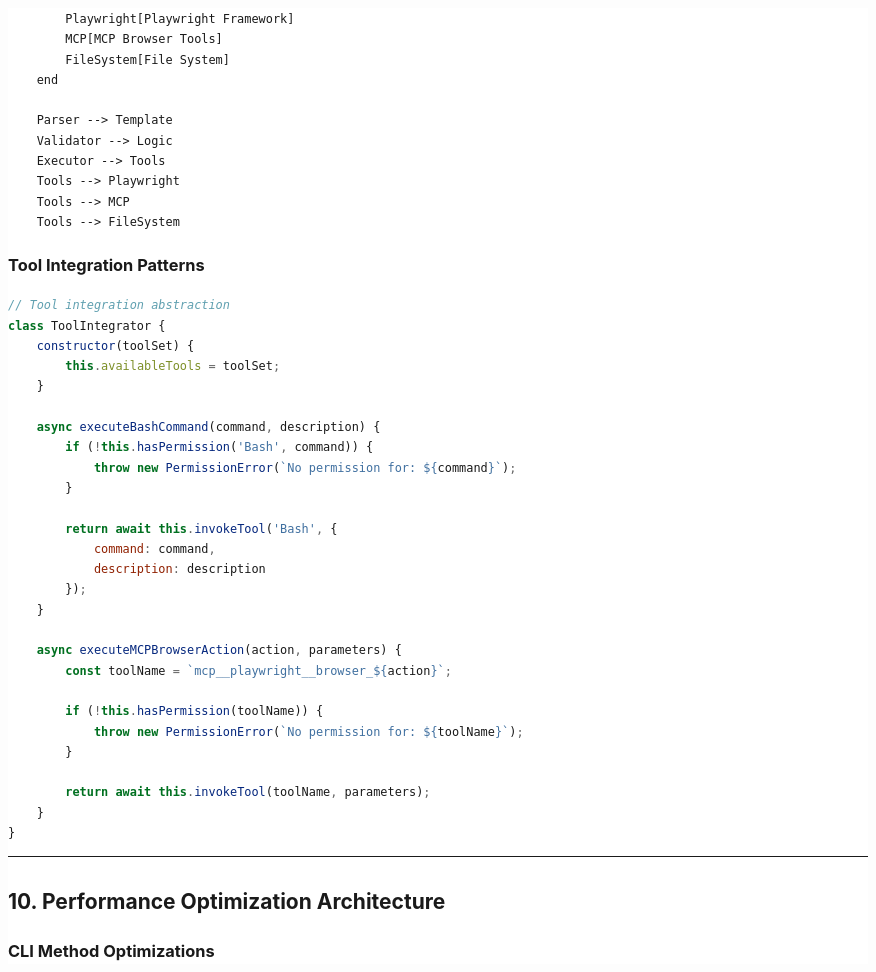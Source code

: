 ```mermaid
        Playwright[Playwright Framework]
        MCP[MCP Browser Tools]
        FileSystem[File System]
    end
    
    Parser --> Template
    Validator --> Logic
    Executor --> Tools
    Tools --> Playwright
    Tools --> MCP
    Tools --> FileSystem
```

### Tool Integration Patterns

```javascript
// Tool integration abstraction
class ToolIntegrator {
    constructor(toolSet) {
        this.availableTools = toolSet;
    }
    
    async executeBashCommand(command, description) {
        if (!this.hasPermission('Bash', command)) {
            throw new PermissionError(`No permission for: ${command}`);
        }
        
        return await this.invokeTool('Bash', {
            command: command,
            description: description
        });
    }
    
    async executeMCPBrowserAction(action, parameters) {
        const toolName = `mcp__playwright__browser_${action}`;
        
        if (!this.hasPermission(toolName)) {
            throw new PermissionError(`No permission for: ${toolName}`);
        }
        
        return await this.invokeTool(toolName, parameters);
    }
}
```

---

## 10. Performance Optimization Architecture

### CLI Method Optimizations
